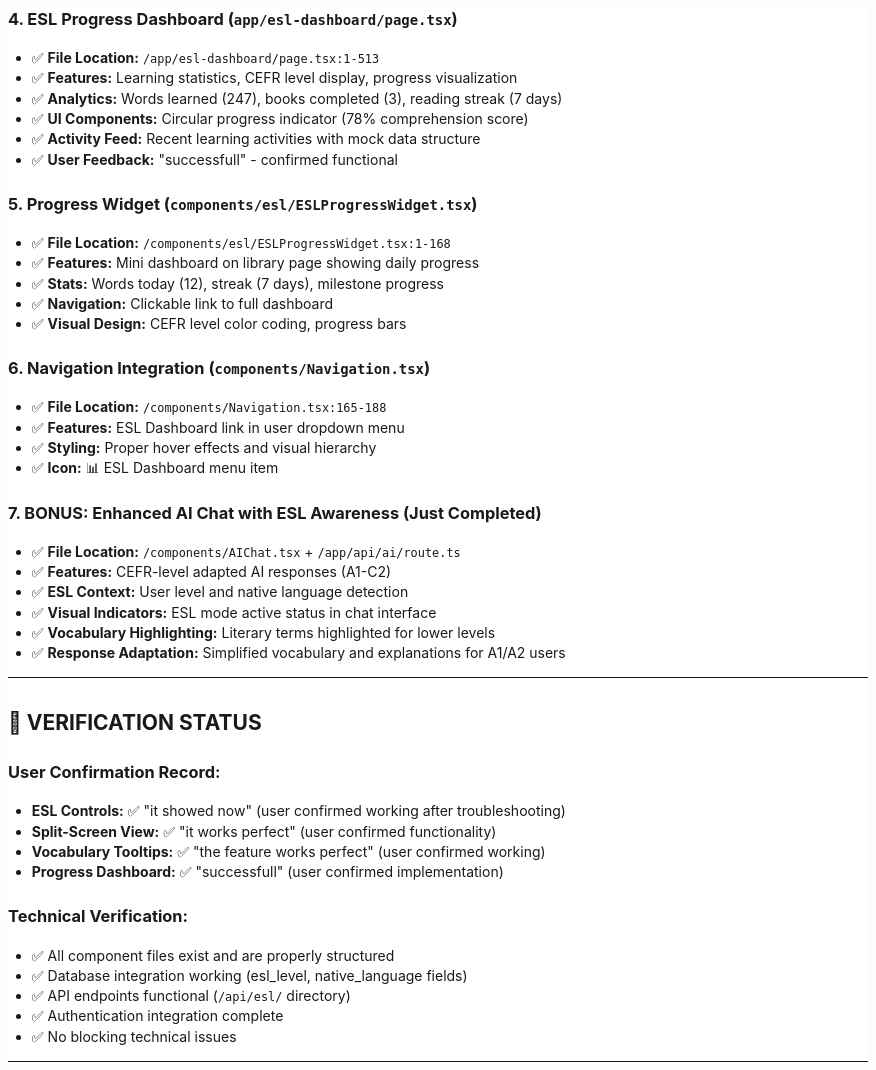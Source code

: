 ### 4. **ESL Progress Dashboard** (`app/esl-dashboard/page.tsx`)
- ✅ **File Location:** `/app/esl-dashboard/page.tsx:1-513`
- ✅ **Features:** Learning statistics, CEFR level display, progress visualization
- ✅ **Analytics:** Words learned (247), books completed (3), reading streak (7 days)
- ✅ **UI Components:** Circular progress indicator (78% comprehension score)
- ✅ **Activity Feed:** Recent learning activities with mock data structure
- ✅ **User Feedback:** "successfull" - confirmed functional

### 5. **Progress Widget** (`components/esl/ESLProgressWidget.tsx`)
- ✅ **File Location:** `/components/esl/ESLProgressWidget.tsx:1-168`
- ✅ **Features:** Mini dashboard on library page showing daily progress
- ✅ **Stats:** Words today (12), streak (7 days), milestone progress
- ✅ **Navigation:** Clickable link to full dashboard
- ✅ **Visual Design:** CEFR level color coding, progress bars

### 6. **Navigation Integration** (`components/Navigation.tsx`)
- ✅ **File Location:** `/components/Navigation.tsx:165-188`
- ✅ **Features:** ESL Dashboard link in user dropdown menu
- ✅ **Styling:** Proper hover effects and visual hierarchy
- ✅ **Icon:** 📊 ESL Dashboard menu item

### 7. **BONUS: Enhanced AI Chat with ESL Awareness** (Just Completed)
- ✅ **File Location:** `/components/AIChat.tsx` + `/app/api/ai/route.ts`
- ✅ **Features:** CEFR-level adapted AI responses (A1-C2)
- ✅ **ESL Context:** User level and native language detection
- ✅ **Visual Indicators:** ESL mode active status in chat interface
- ✅ **Vocabulary Highlighting:** Literary terms highlighted for lower levels
- ✅ **Response Adaptation:** Simplified vocabulary and explanations for A1/A2 users

---

## 🧪 **VERIFICATION STATUS**

### **User Confirmation Record:**
- **ESL Controls:** ✅ "it showed now" (user confirmed working after troubleshooting)
- **Split-Screen View:** ✅ "it works perfect" (user confirmed functionality)
- **Vocabulary Tooltips:** ✅ "the feature works perfect" (user confirmed working)
- **Progress Dashboard:** ✅ "successfull" (user confirmed implementation)

### **Technical Verification:**
- ✅ All component files exist and are properly structured
- ✅ Database integration working (esl_level, native_language fields)
- ✅ API endpoints functional (`/api/esl/` directory)
- ✅ Authentication integration complete
- ✅ No blocking technical issues

---